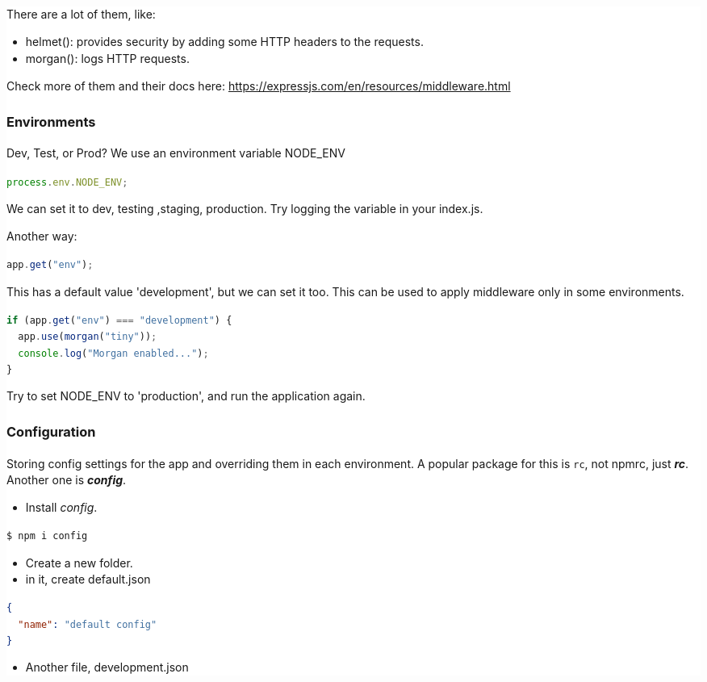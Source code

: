 There are a lot of them, like:

- helmet(): provides security by adding some HTTP headers to the requests.
- morgan(): logs HTTP requests.

Check more of them and their docs here:
https://expressjs.com/en/resources/middleware.html

### Environments

Dev, Test, or Prod?
We use an environment variable NODE_ENV

```js
process.env.NODE_ENV;
```

We can set it to dev, testing ,staging, production.
Try logging the variable in your index.js.

Another way:

```js
app.get("env");
```

This has a default value 'development', but we can set it too.
This can be used to apply middleware only in some environments.

```js
if (app.get("env") === "development") {
  app.use(morgan("tiny"));
  console.log("Morgan enabled...");
}
```

Try to set NODE_ENV to 'production', and run the application again.

### Configuration

Storing config settings for the app and overriding them in each environment.
A popular package for this is `rc`, not npmrc, just **_rc_**.
Another one is **_config_**.

- Install _config_.

```sh
$ npm i config
```

- Create a new folder.
- in it, create default.json

```json
{
  "name": "default config"
}
```

- Another file, development.json
